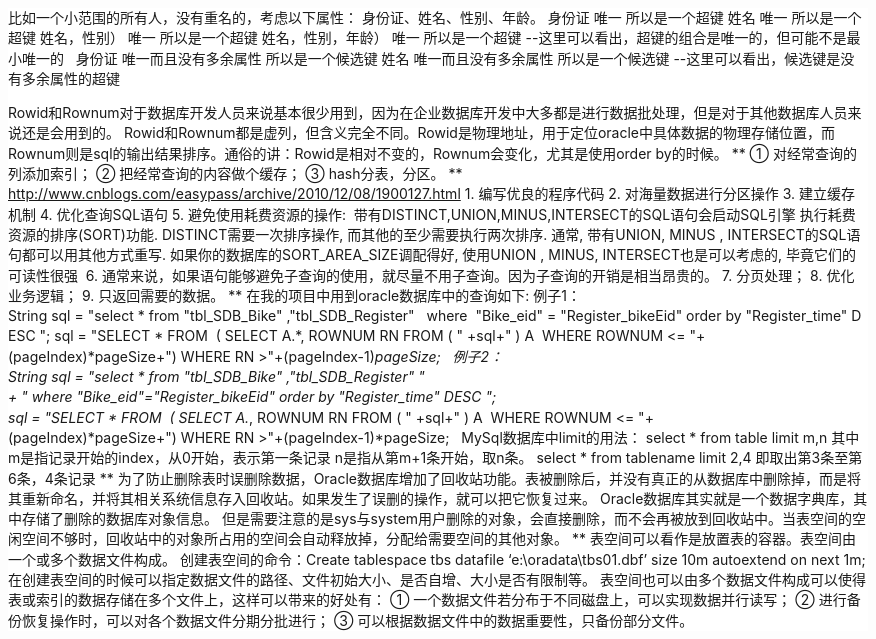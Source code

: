比如一个小范围的所有人，没有重名的，考虑以下属性：
身份证、姓名、性别、年龄。
身份证 唯一 所以是一个超键
姓名 唯一 所以是一个超键
姓名，性别） 唯一 所以是一个超键
姓名，性别，年龄） 唯一 所以是一个超键
--这里可以看出，超键的组合是唯一的，但可能不是最小唯一的
 
身份证 唯一而且没有多余属性 所以是一个候选键
姓名 唯一而且没有多余属性 所以是一个候选键
--这里可以看出，候选键是没有多余属性的超键

Rowid和Rownum对于数据库开发人员来说基本很少用到，因为在企业数据库开发中大多都是进行数据批处理，但是对于其他数据库人员来说还是会用到的。
Rowid和Rownum都是虚列，但含义完全不同。Rowid是物理地址，用于定位oracle中具体数据的物理存储位置，而Rownum则是sql的输出结果排序。通俗的讲：Rowid是相对不变的，Rownum会变化，尤其是使用order by的时候。
**
① 对经常查询的列添加索引；
② 把经常查询的内容做个缓存；
③ hash分表，分区。
**
http://www.cnblogs.com/easypass/archive/2010/12/08/1900127.html
1. 编写优良的程序代码
2. 对海量数据进行分区操作
3. 建立缓存机制
4. 优化查询SQL语句
5. 避免使用耗费资源的操作: 
带有DISTINCT,UNION,MINUS,INTERSECT的SQL语句会启动SQL引擎 执行耗费资源的排序(SORT)功能. DISTINCT需要一次排序操作, 而其他的至少需要执行两次排序. 通常, 带有UNION, MINUS , INTERSECT的SQL语句都可以用其他方式重写. 如果你的数据库的SORT_AREA_SIZE调配得好, 使用UNION , MINUS, INTERSECT也是可以考虑的, 毕竟它们的可读性很强 
6. 通常来说，如果语句能够避免子查询的使用，就尽量不用子查询。因为子查询的开销是相当昂贵的。
7. 分页处理；
8. 优化业务逻辑；
9. 只返回需要的数据。
**
在我的项目中用到oracle数据库中的查询如下:
例子1：
String sql = "select * from \"tbl_SDB_Bike\" ,\"tbl_SDB_Register\"   where  \"Bike_eid\" = \"Register_bikeEid\" order by \"Register_time\" DESC ";
sql = "SELECT * FROM  ( SELECT A.*, ROWNUM RN FROM ( " +sql+" ) A  WHERE ROWNUM <= "+(pageIndex)*pageSize+") WHERE RN >"+(pageIndex-1)*pageSize;
 
例子2：
String sql = "select * from \"tbl_SDB_Bike\" ,\"tbl_SDB_Register\" "
+ " where \"Bike_eid\"=\"Register_bikeEid\" order by \"Register_time\" DESC ";
sql = "SELECT * FROM  ( SELECT A.*, ROWNUM RN FROM ( " +sql+" ) A  WHERE ROWNUM <= "+(pageIndex)*pageSize+") WHERE RN >"+(pageIndex-1)*pageSize;
 
MySql数据库中limit的用法：
select * from table limit m,n
其中m是指记录开始的index，从0开始，表示第一条记录
n是指从第m+1条开始，取n条。
select * from tablename limit 2,4
即取出第3条至第6条，4条记录
**
为了防止删除表时误删除数据，Oracle数据库增加了回收站功能。表被删除后，并没有真正的从数据库中删除掉，而是将其重新命名，并将其相关系统信息存入回收站。如果发生了误删的操作，就可以把它恢复过来。
Oracle数据库其实就是一个数据字典库，其中存储了删除的数据库对象信息。
但是需要注意的是sys与system用户删除的对象，会直接删除，而不会再被放到回收站中。当表空间的空闲空间不够时，回收站中的对象所占用的空间会自动释放掉，分配给需要空间的其他对象。
**
表空间可以看作是放置表的容器。表空间由一个或多个数据文件构成。
创建表空间的命令：Create tablespace tbs datafile ‘e:\oradata\tbs01.dbf’ size 10m autoextend on next 1m;
在创建表空间的时候可以指定数据文件的路径、文件初始大小、是否自增、大小是否有限制等。
表空间也可以由多个数据文件构成可以使得表或索引的数据存储在多个文件上，这样可以带来的好处有：
① 一个数据文件若分布于不同磁盘上，可以实现数据并行读写；
② 进行备份恢复操作时，可以对各个数据文件分期分批进行；
③ 可以根据数据文件中的数据重要性，只备份部分文件。